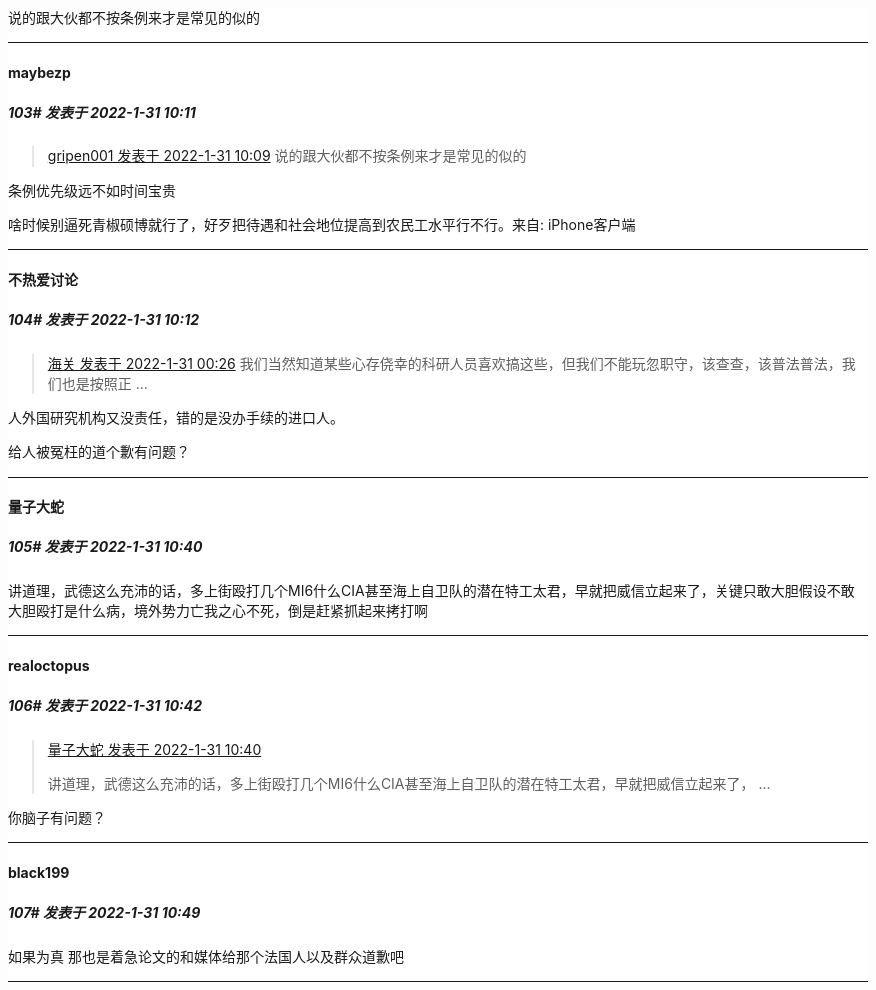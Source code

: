 说的跟大伙都不按条例来才是常见的似的

*****

####  maybezp  
##### 103#       发表于 2022-1-31 10:11

<blockquote><a href="httphttps://bbs.saraba1st.com/2b/forum.php?mod=redirect&amp;goto=findpost&amp;pid=54493274&amp;ptid=2050118" target="_blank"> gripen001 发表于 2022-1-31 10:09</a> 说的跟大伙都不按条例来才是常见的似的 </blockquote>
条例优先级远不如时间宝贵

啥时候别逼死青椒硕博就行了，好歹把待遇和社会地位提高到农民工水平行不行。来自: iPhone客户端

*****

####  不热爱讨论  
##### 104#       发表于 2022-1-31 10:12

<blockquote><a href="httphttps://bbs.saraba1st.com/2b/forum.php?mod=redirect&amp;goto=findpost&amp;pid=54490870&amp;ptid=2050118" target="_blank">海关 发表于 2022-1-31 00:26</a>
我们当然知道某些心存侥幸的科研人员喜欢搞这些，但我们不能玩忽职守，该查查，该普法普法，我们也是按照正 ...</blockquote>
人外国研究机构又没责任，错的是没办手续的进口人。

给人被冤枉的道个歉有问题？



*****

####  量子大蛇  
##### 105#       发表于 2022-1-31 10:40

讲道理，武德这么充沛的话，多上街殴打几个MI6什么CIA甚至海上自卫队的潜在特工太君，早就把威信立起来了，关键只敢大胆假设不敢大胆殴打是什么病，境外势力亡我之心不死，倒是赶紧抓起来拷打啊

*****

####  realoctopus  
##### 106#       发表于 2022-1-31 10:42

<blockquote><a href="httphttps://bbs.saraba1st.com/2b/forum.php?mod=redirect&amp;goto=findpost&amp;pid=54493562&amp;ptid=2050118" target="_blank">量子大蛇 发表于 2022-1-31 10:40</a>

讲道理，武德这么充沛的话，多上街殴打几个MI6什么CIA甚至海上自卫队的潜在特工太君，早就把威信立起来了， ...</blockquote>
你脑子有问题？



*****

####  black199  
##### 107#       发表于 2022-1-31 10:49

如果为真 那也是着急论文的和媒体给那个法国人以及群众道歉吧

*****
